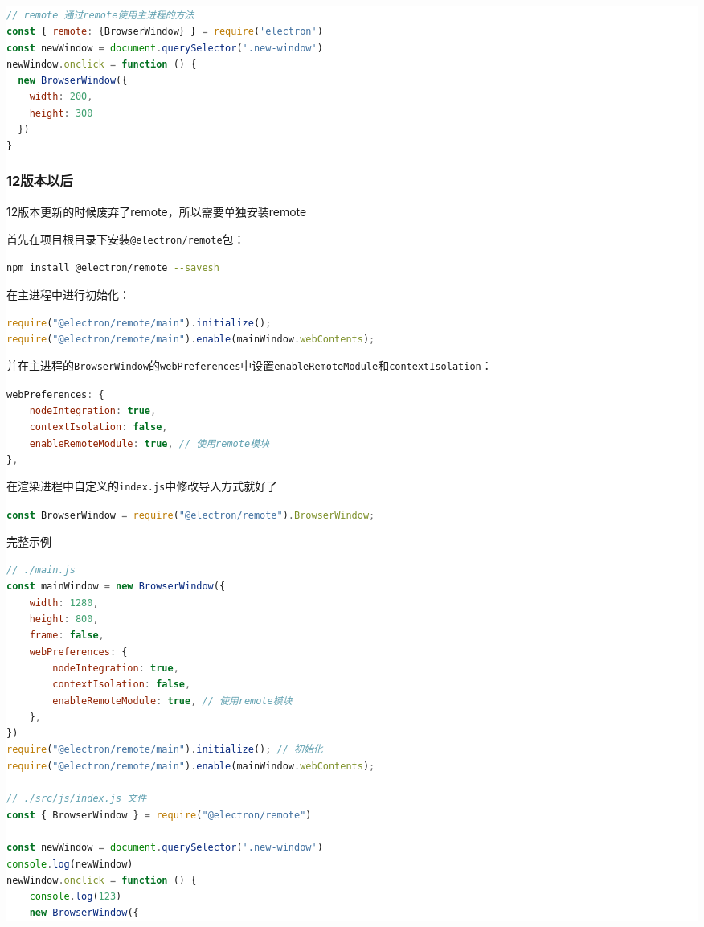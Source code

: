 ```js
// remote 通过remote使用主进程的方法
const { remote: {BrowserWindow} } = require('electron')
const newWindow = document.querySelector('.new-window')
newWindow.onclick = function () {
  new BrowserWindow({
    width: 200,
    height: 300
  })
}
```

### 12版本以后

12版本更新的时候废弃了remote，所以需要单独安装remote

首先在项目根目录下安装`@electron/remote`包：

```sh
npm install @electron/remote --savesh
```

在主进程中进行初始化：

```js
require("@electron/remote/main").initialize();
require("@electron/remote/main").enable(mainWindow.webContents);
```

并在主进程的`BrowserWindow`的`webPreferences`中设置`enableRemoteModule`和`contextIsolation`：

```js
webPreferences: {
    nodeIntegration: true,
    contextIsolation: false,
    enableRemoteModule: true, // 使用remote模块
},
```

在渲染进程中自定义的`index.js`中修改导入方式就好了

```js
const BrowserWindow = require("@electron/remote").BrowserWindow;
```

完整示例

```js
// ./main.js
const mainWindow = new BrowserWindow({
    width: 1280,
    height: 800,
    frame: false,
    webPreferences: {
        nodeIntegration: true,
        contextIsolation: false,
        enableRemoteModule: true, // 使用remote模块
    },
})
require("@electron/remote/main").initialize(); // 初始化
require("@electron/remote/main").enable(mainWindow.webContents);

// ./src/js/index.js 文件
const { BrowserWindow } = require("@electron/remote")

const newWindow = document.querySelector('.new-window')
console.log(newWindow)
newWindow.onclick = function () {
    console.log(123)
    new BrowserWindow({
```